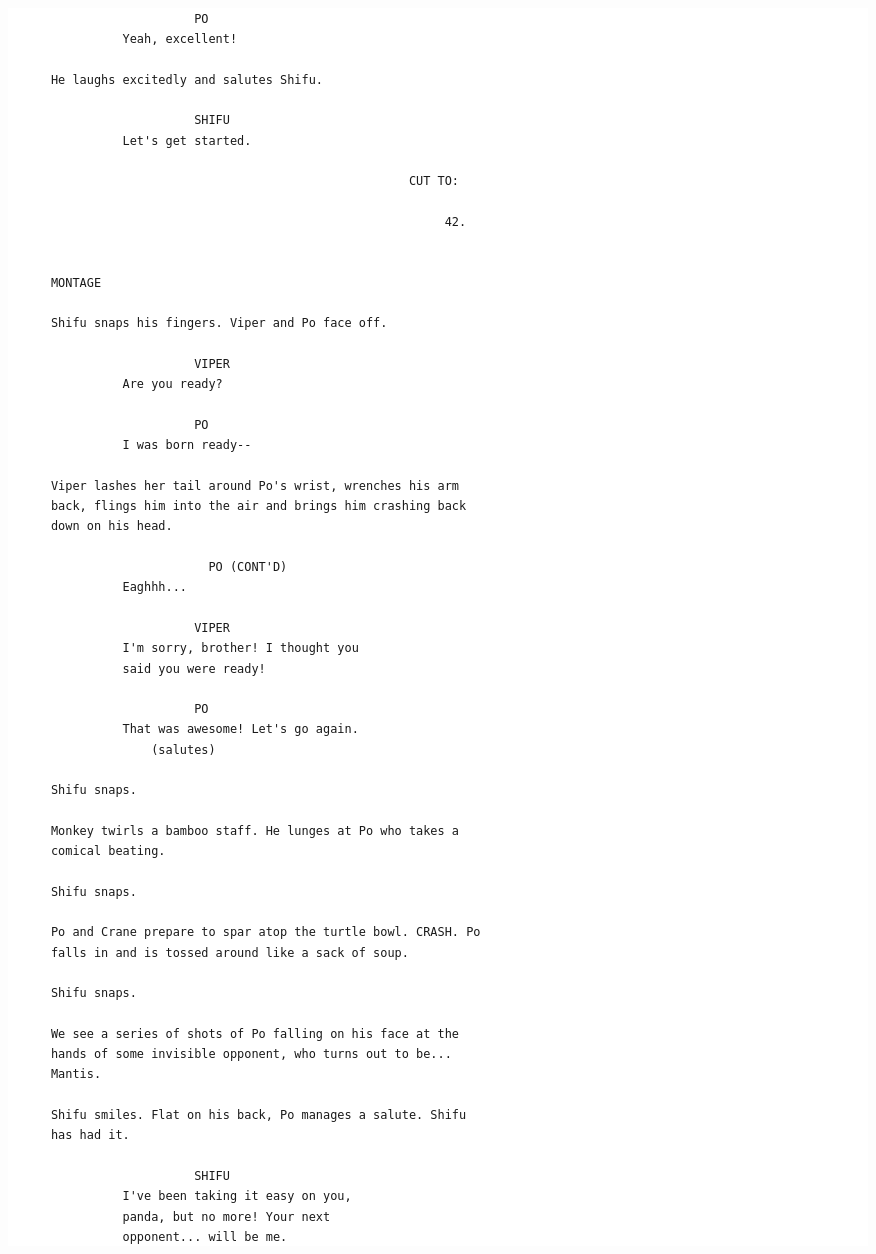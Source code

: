                               PO
                    Yeah, excellent!
          
          He laughs excitedly and salutes Shifu.
          
                              SHIFU
                    Let's get started.
          
                                                            CUT TO:
          
                                                                 42.
          
          
          MONTAGE
          
          Shifu snaps his fingers. Viper and Po face off.
          
                              VIPER
                    Are you ready?
          
                              PO
                    I was born ready--
          
          Viper lashes her tail around Po's wrist, wrenches his arm
          back, flings him into the air and brings him crashing back
          down on his head.
          
                                PO (CONT'D)
                    Eaghhh...
          
                              VIPER
                    I'm sorry, brother! I thought you
                    said you were ready!
          
                              PO
                    That was awesome! Let's go again.
                        (salutes)
          
          Shifu snaps.
          
          Monkey twirls a bamboo staff. He lunges at Po who takes a
          comical beating.
          
          Shifu snaps.
          
          Po and Crane prepare to spar atop the turtle bowl. CRASH. Po
          falls in and is tossed around like a sack of soup.
          
          Shifu snaps.
          
          We see a series of shots of Po falling on his face at the
          hands of some invisible opponent, who turns out to be...
          Mantis.
          
          Shifu smiles. Flat on his back, Po manages a salute. Shifu
          has had it.
          
                              SHIFU
                    I've been taking it easy on you,
                    panda, but no more! Your next
                    opponent... will be me.
          